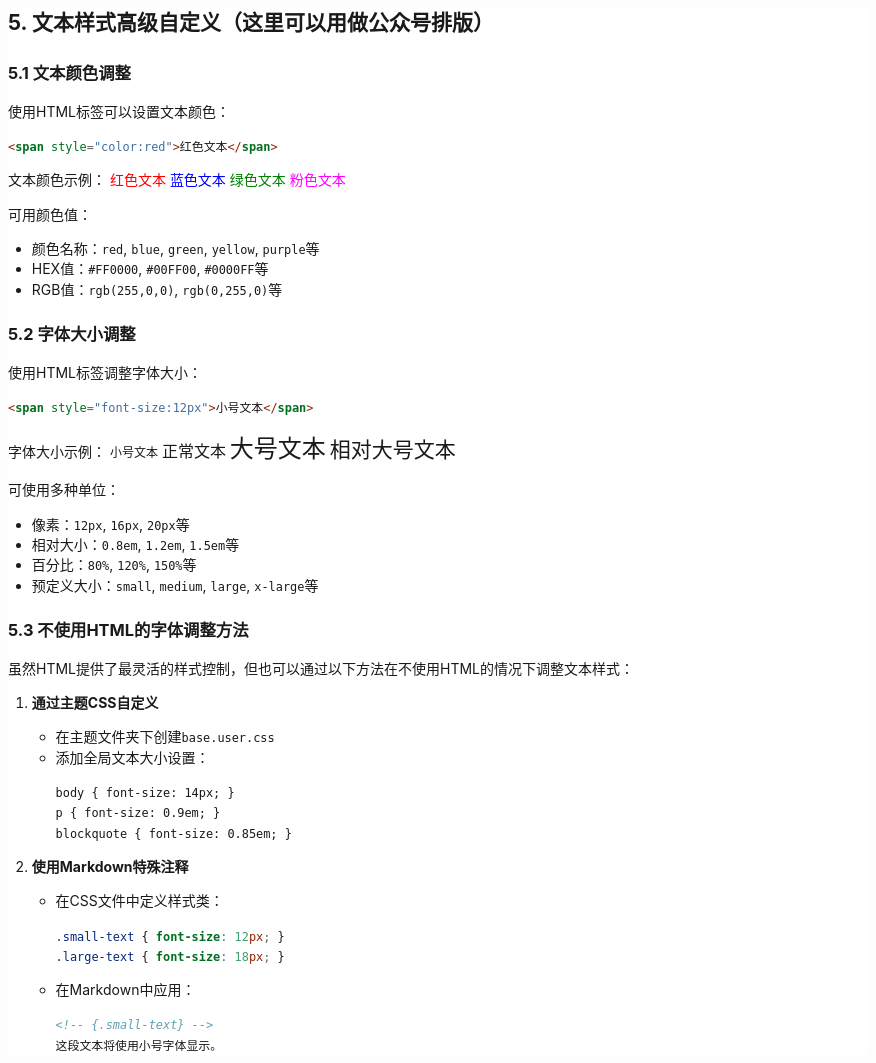 ## 5. 文本样式高级自定义（这里可以用做公众号排版）

### 5.1 文本颜色调整
使用HTML标签可以设置文本颜色：
```html
<span style="color:red">红色文本</span>
```

文本颜色示例：
<span style="color:red">红色文本</span>
<span style="color:blue">蓝色文本</span>
<span style="color:green">绿色文本</span>
<span style="color:#FF00FF">粉色文本</span>

可用颜色值：
- 颜色名称：`red`, `blue`, `green`, `yellow`, `purple`等
- HEX值：`#FF0000`, `#00FF00`, `#0000FF`等
- RGB值：`rgb(255,0,0)`, `rgb(0,255,0)`等

### 5.2 字体大小调整

使用HTML标签调整字体大小：
```html
<span style="font-size:12px">小号文本</span>
```

字体大小示例：
<span style="font-size:12px">小号文本</span>
<span style="font-size:16px">正常文本</span>
<span style="font-size:24px">大号文本</span>
<span style="font-size:1.5em">相对大号文本</span>

可使用多种单位：
- 像素：`12px`, `16px`, `20px`等
- 相对大小：`0.8em`, `1.2em`, `1.5em`等
- 百分比：`80%`, `120%`, `150%`等
- 预定义大小：`small`, `medium`, `large`, `x-large`等

### 5.3 不使用HTML的字体调整方法

虽然HTML提供了最灵活的样式控制，但也可以通过以下方法在不使用HTML的情况下调整文本样式：

1. **通过主题CSS自定义**
   - 在主题文件夹下创建`base.user.css`
   - 添加全局文本大小设置：
     ```markdown
     body { font-size: 14px; }
     p { font-size: 0.9em; }
     blockquote { font-size: 0.85em; }
     ```
   
2. **使用Markdown特殊注释**
  
   - 在CSS文件中定义样式类：
     ```css
     .small-text { font-size: 12px; }
     .large-text { font-size: 18px; }
     ```
   - 在Markdown中应用：
     ```markdown
     <!-- {.small-text} -->
     这段文本将使用小号字体显示。
     ```
   
